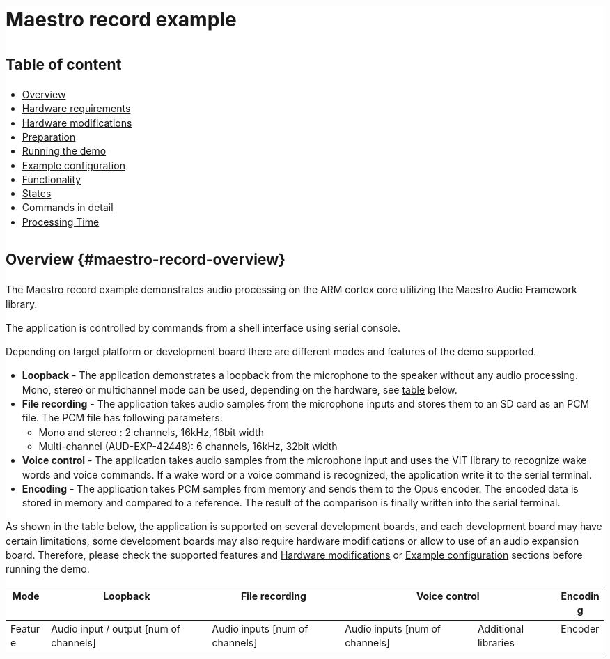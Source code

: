 # Maestro record example

## Table of content
- [Overview](#maestro-record-overview)
- [Hardware requirements](#maestro-record-HW-requirements)
- [Hardware modifications](#maestro-record-HW-modifications)
- [Preparation](#maestro-record-preparation)
- [Running the demo](#maestro-record-running-the-demo)
- [Example configuration](#maestro-record-example-configuration)
- [Functionality](#maestro-record-functionality)
- [States](#maestro-record-states)
- [Commands in detail](#maestro-record-commands-in-detail)
- [Processing Time](#maestro-record-processing-time)

## Overview {#maestro-record-overview}
The Maestro record example demonstrates audio processing on the ARM cortex core utilizing the Maestro Audio Framework library.

The application is controlled by commands from a shell interface using serial console.

Depending on target platform or development board there are different modes and features of the demo supported.

- **Loopback** - The application demonstrates a loopback from the microphone to the speaker without any audio processing. Mono, stereo or multichannel mode can be used, depending on the hardware, see [table](#maestro-record-overview) below.
- **File recording** - The application takes audio samples from the microphone inputs and stores them to an SD card as an PCM file. The PCM file has following parameters:
    - Mono and stereo : 2 channels, 16kHz, 16bit width
    - Multi-channel (AUD-EXP-42448): 6 channels, 16kHz, 32bit width
- **Voice control** - The application takes audio samples from the microphone input and uses the VIT library to recognize wake words and voice commands. If a wake word or a voice command is recognized, the application write it to the serial terminal.
- **Encoding** - The application takes PCM samples from memory and sends them to the Opus encoder. The encoded data is stored in memory and compared to a reference. The result of the comparison is finally written into the serial terminal.

As shown in the table below, the application is supported on several development boards, and each development board may have certain limitations, some development boards may also require hardware modifications or allow to use of an audio expansion board. Therefore, please check the supported features and [Hardware modifications](#maestro-record-HW-modifications) or [Example configuration](#maestro-record-example-configuration) sections before running the demo.

<table class="audio_FW_spec_table">
    <thead>
        <tr >
            <th colspan="1">Mode</th>
            <th colspan="3">Loopback</th>
            <th colspan="3">File recording</th>
            <th colspan="5">Voice control</th>
            <th colspan="1">Encoding</th>
        </tr>
    </thead>
    <tbody>
        <tr>
            <td colspan="1" rowspan="2" >Feature</td>
            <td colspan="3">Audio input / output [num of channels]</td>
            <td colspan="3">Audio inputs [num of channels]</td>
            <td colspan="3">Audio inputs [num of channels]</td>
            <td colspan="2">Additional libraries</td>
            <td colspan="1">Encoder</td>
        </tr>
        <tr>
